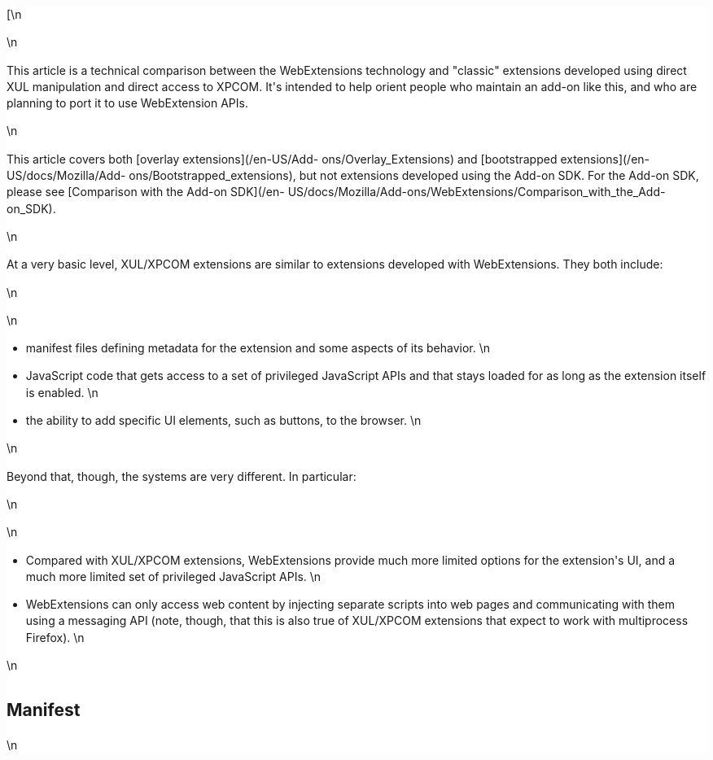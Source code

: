 [\n

\n

This article is a technical comparison between the WebExtensions technology
and "classic" extensions developed using direct XUL manipulation and direct
access to XPCOM. It's intended to help orient people who maintain an add-on
like this, and who are planning to port it to use WebExtension APIs.

\n

This article covers both [overlay extensions](/en-US/Add-
ons/Overlay_Extensions) and [bootstrapped extensions](/en-US/docs/Mozilla/Add-
ons/Bootstrapped_extensions), but not extensions developed using the Add-on
SDK. For the Add-on SDK, please see [Comparison with the Add-on SDK](/en-
US/docs/Mozilla/Add-ons/WebExtensions/Comparison_with_the_Add-on_SDK).

\n

At a very basic level, XUL/XPCOM extensions are similar to extensions
developed with WebExtensions. They both include:

\n

\n

  * manifest files defining metadata for the extension and some aspects of its behavior.
\n

  * JavaScript code that gets access to a set of privileged JavaScript APIs and that stays loaded for as long as the extension itself is enabled.
\n

  * the ability to add specific UI elements, such as buttons, to the browser.
\n

\n

Beyond that, though, the systems are very different. In particular:

\n

\n

  * Compared with XUL/XPCOM extensions, WebExtensions provide much more limited options for the extension's UI, and a much more limited set of privileged JavaScript APIs.
\n

  * WebExtensions can only access web content by injecting separate scripts into web pages and communicating with them using a messaging API (note, though, that this is also true of XUL/XPCOM extensions that expect to work with multiprocess Firefox).
\n

\n

## Manifest

\n
